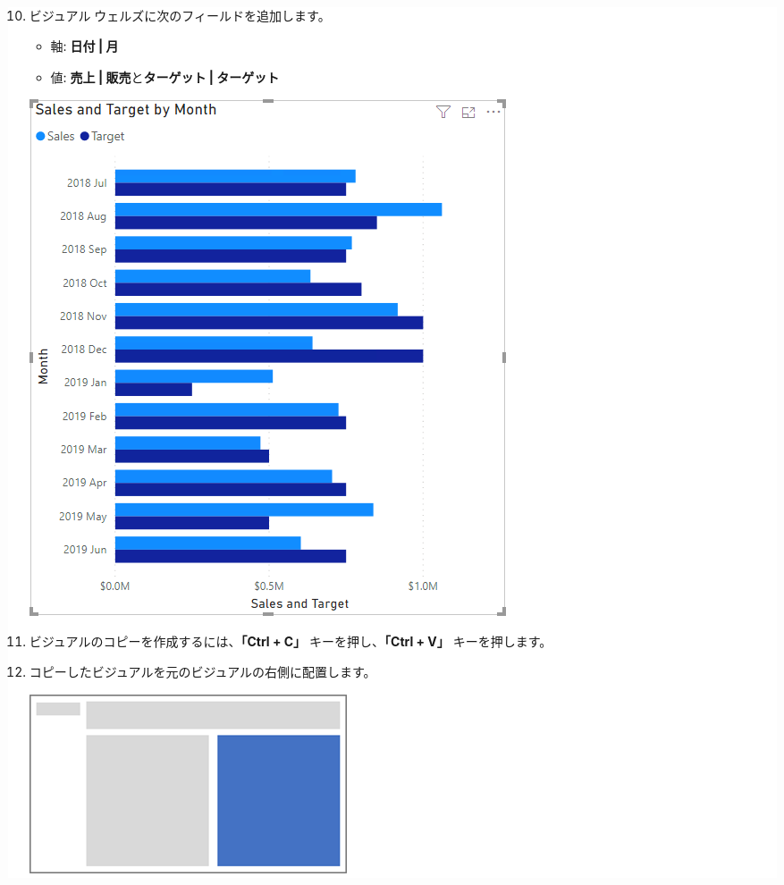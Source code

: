 10. ビジュアル ウェルズに次のフィールドを追加します。

	* 軸: **日付 | 月**

	* 値: **売上 | 販売**と**ターゲット | ターゲット**

	![画像 80](Linked_image_Files/PowerBI_Lab08A_image54.png)

11. ビジュアルのコピーを作成するには、**「Ctrl + C」** キーを押し、**「Ctrl + V」** キーを押します。

12. コピーしたビジュアルを元のビジュアルの右側に配置します。

	![画像 82](Linked_image_Files/PowerBI_Lab08A_image55.png)
